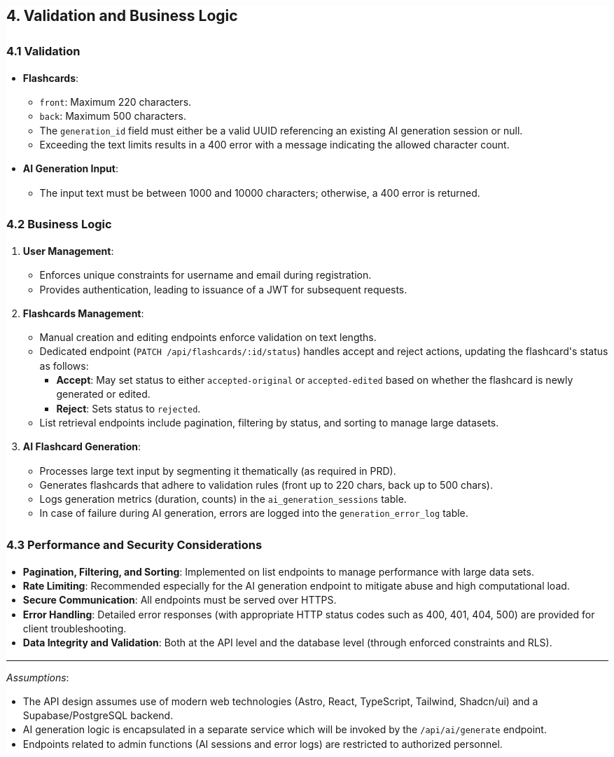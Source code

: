 ## 4. Validation and Business Logic

### 4.1 Validation

- **Flashcards**:
  - `front`: Maximum 220 characters.
  - `back`: Maximum 500 characters.
  - The `generation_id` field must either be a valid UUID referencing an existing AI generation session or null.
  - Exceeding the text limits results in a 400 error with a message indicating the allowed character count.

- **AI Generation Input**:
  - The input text must be between 1000 and 10000 characters; otherwise, a 400 error is returned.

### 4.2 Business Logic

1. **User Management**:
   - Enforces unique constraints for username and email during registration.
   - Provides authentication, leading to issuance of a JWT for subsequent requests.

2. **Flashcards Management**:
   - Manual creation and editing endpoints enforce validation on text lengths.
   - Dedicated endpoint (`PATCH /api/flashcards/:id/status`) handles accept and reject actions, updating the flashcard's status as follows:
     - **Accept**: May set status to either `accepted-original` or `accepted-edited` based on whether the flashcard is newly generated or edited.
     - **Reject**: Sets status to `rejected`.
   - List retrieval endpoints include pagination, filtering by status, and sorting to manage large datasets.

3. **AI Flashcard Generation**:
   - Processes large text input by segmenting it thematically (as required in PRD).
   - Generates flashcards that adhere to validation rules (front up to 220 chars, back up to 500 chars).
   - Logs generation metrics (duration, counts) in the `ai_generation_sessions` table.
   - In case of failure during AI generation, errors are logged into the `generation_error_log` table.

### 4.3 Performance and Security Considerations

- **Pagination, Filtering, and Sorting**: Implemented on list endpoints to manage performance with large data sets.
- **Rate Limiting**: Recommended especially for the AI generation endpoint to mitigate abuse and high computational load.
- **Secure Communication**: All endpoints must be served over HTTPS.
- **Error Handling**: Detailed error responses (with appropriate HTTP status codes such as 400, 401, 404, 500) are provided for client troubleshooting.
- **Data Integrity and Validation**: Both at the API level and the database level (through enforced constraints and RLS).

---

*Assumptions*: 
- The API design assumes use of modern web technologies (Astro, React, TypeScript, Tailwind, Shadcn/ui) and a Supabase/PostgreSQL backend.
- AI generation logic is encapsulated in a separate service which will be invoked by the `/api/ai/generate` endpoint.
- Endpoints related to admin functions (AI sessions and error logs) are restricted to authorized personnel. 